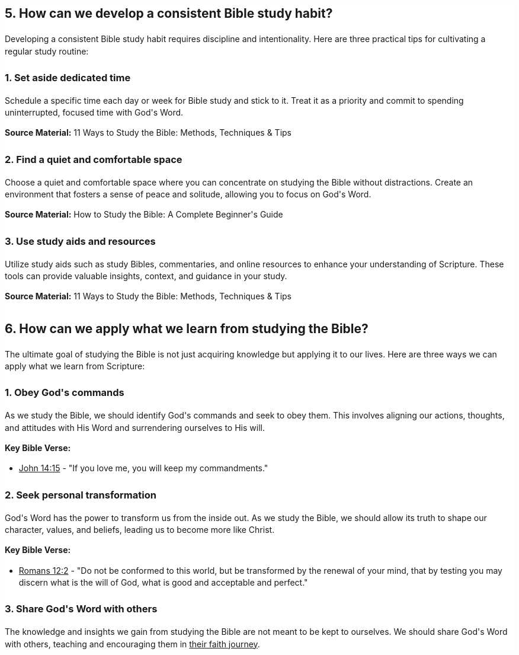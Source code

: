 ## 5. How can we develop a consistent Bible study habit?

Developing a consistent Bible study habit requires discipline and intentionality. Here are three practical tips for cultivating a regular study routine:

### 1. Set aside dedicated time
Schedule a specific time each day or week for Bible study and stick to it. Treat it as a priority and commit to spending uninterrupted, focused time with God's Word.

**Source Material:** 11 Ways to Study the Bible: Methods, Techniques & Tips

### 2. Find a quiet and comfortable space
Choose a quiet and comfortable space where you can concentrate on studying the Bible without distractions. Create an environment that fosters a sense of peace and solitude, allowing you to focus on God's Word.

**Source Material:** How to Study the Bible: A Complete Beginner's Guide

### 3. Use study aids and resources
Utilize study aids such as study Bibles, commentaries, and online resources to enhance your understanding of Scripture. These tools can provide valuable insights, context, and guidance in your study.

**Source Material:** 11 Ways to Study the Bible: Methods, Techniques & Tips

## 6. How can we apply what we learn from studying the Bible?

The ultimate goal of studying the Bible is not just acquiring knowledge but applying it to our lives. Here are three ways we can apply what we learn from Scripture:

### 1. Obey God's commands
As we study the Bible, we should identify God's commands and seek to obey them. This involves aligning our actions, thoughts, and attitudes with His Word and surrendering ourselves to His will.

**Key Bible Verse:**
- [John 14:15](https://www.bibleref.com/John/14/John-14-15.html) - "If you love me, you will keep my commandments."

### 2. Seek personal transformation
God's Word has the power to transform us from the inside out. As we study the Bible, we should allow its truth to shape our character, values, and beliefs, leading us to become more like Christ.

**Key Bible Verse:**
- [Romans 12:2](https://www.bibleref.com/Romans/12/Romans-12-2.html) - "Do not be conformed to this world, but be transformed by the renewal of your mind, that by testing you may discern what is the will of God, what is good and acceptable and perfect."

### 3. Share God's Word with others
The knowledge and insights we gain from studying the Bible are not meant to be kept to ourselves. We should share God's Word with others, teaching and encouraging them in [their faith journey](/unveiling-the-power-of-bible-study-fellowship-bsf-a-comprehensive-guide-to-spiritual-growth).
